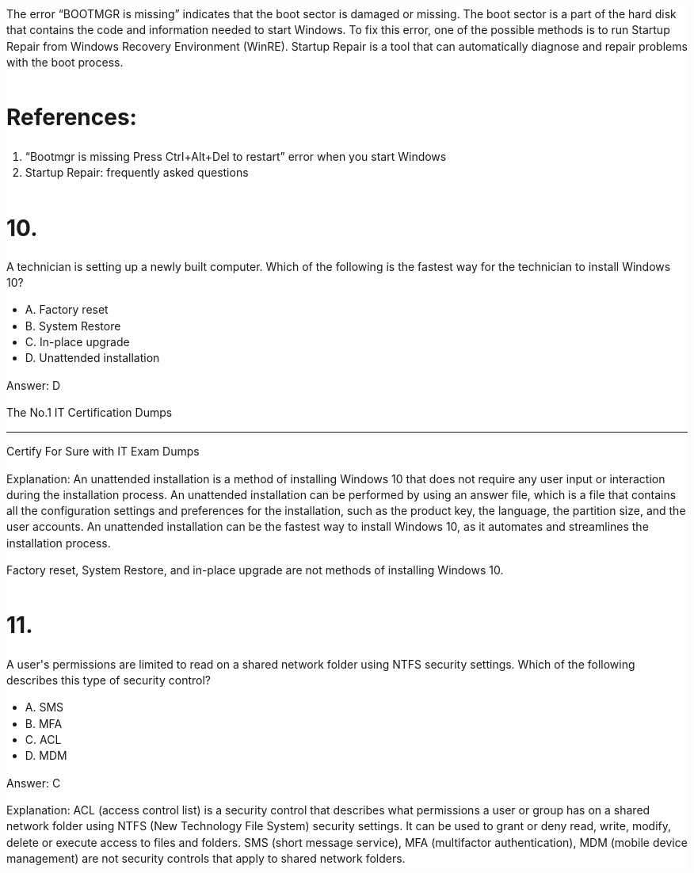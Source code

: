 The error “BOOTMGR is missing” indicates that the boot sector is damaged or missing. The boot sector is a part of the hard disk that contains the code and information needed to start Windows. To fix this error, one of the possible methods is to run Startup Repair from Windows Recovery Environment (WinRE). Startup Repair is a tool that can automatically diagnose and repair problems with the boot process.

# References:

1. “Bootmgr is missing Press Ctrl+Alt+Del to restart” error when you start Windows
2. Startup Repair: frequently asked questions

# 10.

A technician is setting up a newly built computer. Which of the following is the fastest way for the technician to install Windows 10?

- A. Factory reset
- B. System Restore
- C. In-place upgrade
- D. Unattended installation

Answer: D

The No.1 IT Certification Dumps

---

Certify For Sure with IT Exam Dumps

Explanation: An unattended installation is a method of installing Windows 10 that does not require any user input or interaction during the installation process. An unattended installation can be performed by using an answer file, which is a file that contains all the configuration settings and preferences for the installation, such as the product key, the language, the partition size, and the user accounts. An unattended installation can be the fastest way to install Windows 10, as it automates and streamlines the installation process.

Factory reset, System Restore, and in-place upgrade are not methods of installing Windows 10.

# 11.

A user's permissions are limited to read on a shared network folder using NTFS security settings. Which of the following describes this type of security control?

- A. SMS
- B. MFA
- C. ACL
- D. MDM

Answer: C

Explanation: ACL (access control list) is a security control that describes what permissions a user or group has on a shared network folder using NTFS (New Technology File System) security settings. It can be used to grant or deny read, write, modify, delete or execute access to files and folders. SMS (short message service), MFA (multifactor authentication), MDM (mobile device management) are not security controls that apply to shared network folders.
